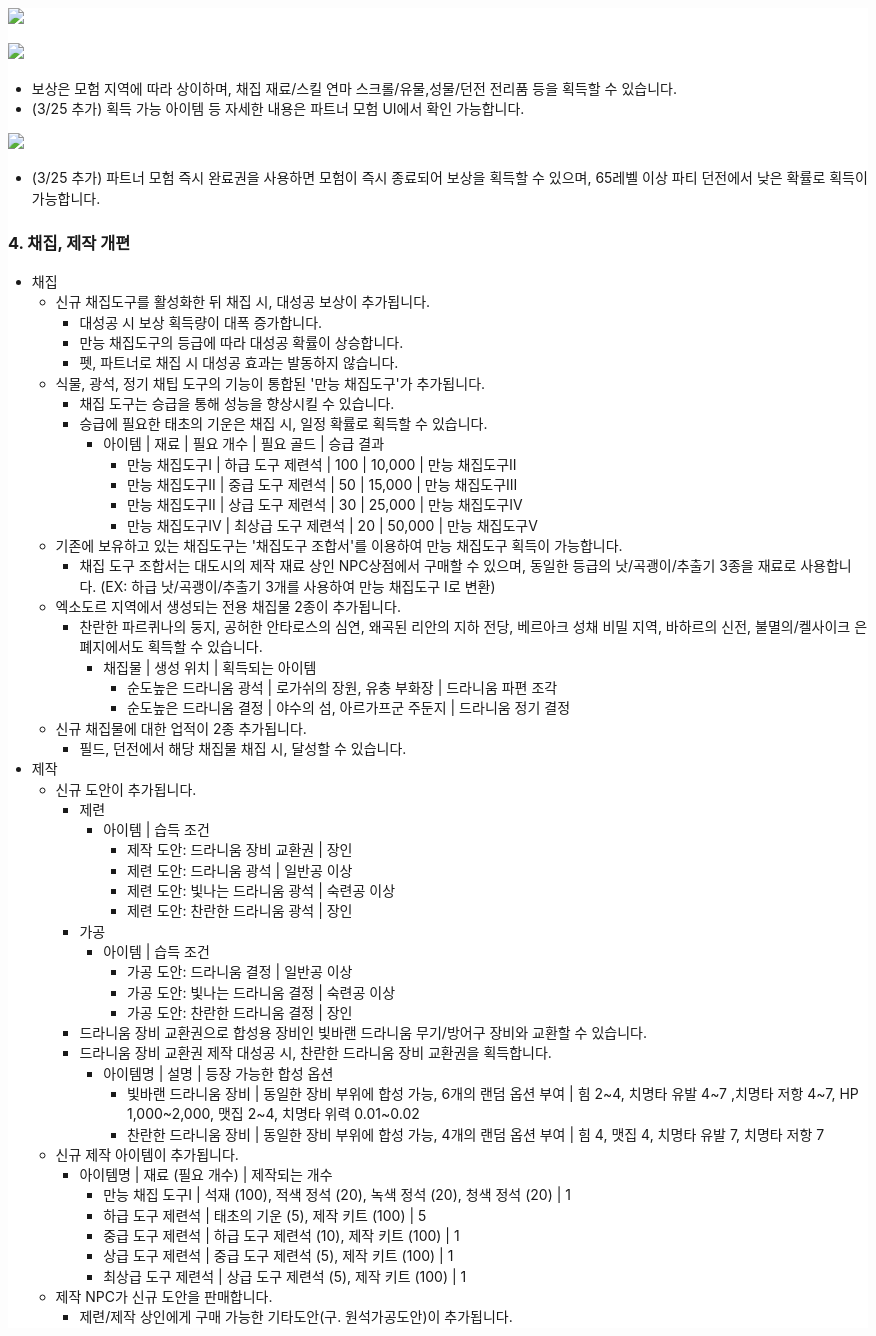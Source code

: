 ![](https://seraphinush-gaming.github.io/mysterium/images/patch-notes/v94-01_1.png)

![](https://seraphinush-gaming.github.io/mysterium/images/patch-notes/v94-01_2.png)

  - 보상은 모험 지역에 따라 상이하며, 채집 재료/스킬 연마 스크롤/유물,성물/던전 전리품 등을 획득할 수 있습니다.
  - (3/25 추가) 획득 가능 아이템 등 자세한 내용은 파트너 모험 UI에서 확인 가능합니다.

![](https://seraphinush-gaming.github.io/mysterium/images/patch-notes/v94-01_3.png)

  - (3/25 추가) 파트너 모험 즉시 완료권을 사용하면 모험이 즉시 종료되어 보상을 획득할 수 있으며, 65레벨 이상 파티 던전에서 낮은 확률로 획득이 가능합니다.

### 4. 채집, 제작 개편
- 채집
  - 신규 채집도구를 활성화한 뒤 채집 시, 대성공 보상이 추가됩니다.
    - 대성공 시 보상 획득량이 대폭 증가합니다.
    - 만능 채집도구의 등급에 따라 대성공 확률이 상승합니다.
    - 펫, 파트너로 채집 시 대성공 효과는 발동하지 않습니다.
  - 식물, 광석, 정기 채팁 도구의 기능이 통합된 '만능 채집도구'가 추가됩니다.
    - 채집 도구는 승급을 통해 성능을 향상시킬 수 있습니다.
    - 승급에 필요한 태초의 기운은 채집 시, 일정 확률로 획득할 수 있습니다.
      - 아이템 | 재료 | 필요 개수 | 필요 골드 | 승급 결과
        - 만능 채집도구I | 하급 도구 제련석 | 100 | 10,000 | 만능 채집도구II
        - 만능 채집도구II | 중급 도구 제련석 | 50 | 15,000 | 만능 채집도구III
        - 만능 채집도구II | 상급 도구 제련석 | 30 | 25,000 | 만능 채집도구IV
        - 만능 채집도구IV | 최상급 도구 제련석 | 20 | 50,000 | 만능 채집도구V
  - 기존에 보유하고 있는 채집도구는 '채집도구 조합서'를 이용하여 만능 채집도구 획득이 가능합니다.
    - 채집 도구 조합서는 대도시의 제작 재료 상인 NPC상점에서 구매할 수 있으며, 동일한 등급의 낫/곡괭이/추출기 3종을 재료로 사용합니다. (EX: 하급 낫/곡괭이/추출기 3개를 사용하여 만능 채집도구 I로 변환)
  - 엑소도르 지역에서 생성되는 전용 채집물 2종이 추가됩니다.
    - 찬란한 파르퀴나의 둥지, 공허한 안타로스의 심연, 왜곡된 리안의 지하 전당, 베르아크 성채 비밀 지역, 바하르의 신전, 불멸의/켈사이크 은폐지에서도 획득할 수 있습니다.
      - 채집물 | 생성 위치 | 획득되는 아이템
        - 순도높은 드라니움 광석 | 로가쉬의 장원, 유충 부화장 | 드라니움 파편 조각
        - 순도높은 드라니움 결정 | 야수의 섬, 아르가프군 주둔지 | 드라니움 정기 결정
  - 신규 채집물에 대한 업적이 2종 추가됩니다.
    - 필드, 던전에서 해당 채집물 채집 시, 달성할 수 있습니다.
- 제작
  - 신규 도안이 추가됩니다.
    - 제련
      - 아이템 | 습득 조건
        - 제작 도안: 드라니움 장비 교환권 | 장인
        - 제련 도안: 드라니움 광석 | 일반공 이상
        - 제련 도안: 빛나는 드라니움 광석 | 숙련공 이상
        - 제련 도안: 찬란한 드라니움 광석 | 장인
    - 가공
      - 아이템 | 습득 조건
        - 가공 도안: 드라니움 결정 | 일반공 이상
        - 가공 도안: 빛나는 드라니움 결정 | 숙련공 이상
        - 가공 도안: 찬란한 드라니움 결정 | 장인
    - 드라니움 장비 교환권으로 합성용 장비인 빛바랜 드라니움 무기/방어구 장비와 교환할 수 있습니다.
    - 드라니움 장비 교환권 제작 대성공 시, 찬란한 드라니움 장비 교환권을 획득합니다.
      - 아이템명 | 설명 | 등장 가능한 합성 옵션
        - 빛바랜 드라니움 장비 | 동일한 장비 부위에 합성 가능, 6개의 랜덤 옵션 부여 | 힘 2~4, 치명타 유발 4~7 ,치명타 저항 4~7, HP 1,000~2,000, 맷집 2~4, 치명타 위력 0.01~0.02
        - 찬란한 드라니움 장비 | 동일한 장비 부위에 합성 가능, 4개의 랜덤 옵션 부여 | 힘 4, 맷집 4, 치명타 유발 7, 치명타 저항 7
  - 신규 제작 아이템이 추가됩니다.
    - 아이템명 | 재료 (필요 개수) | 제작되는 개수
      - 만능 채집 도구I | 석재 (100), 적색 정석 (20), 녹색 정석 (20), 청색 정석 (20) | 1
      - 하급 도구 제련석 | 태초의 기운 (5), 제작 키트 (100) | 5
      - 중급 도구 제련석 | 하급 도구 제련석 (10), 제작 키트 (100) | 1
      - 상급 도구 제련석 | 중급 도구 제련석 (5), 제작 키트 (100) | 1
      - 최상급 도구 제련석 | 상급 도구 제련석 (5), 제작 키트 (100) | 1
  - 제작 NPC가 신규 도안을 판매합니다.
    - 제련/제작 상인에게 구매 가능한 기타도안(구. 원석가공도안)이 추가됩니다.
